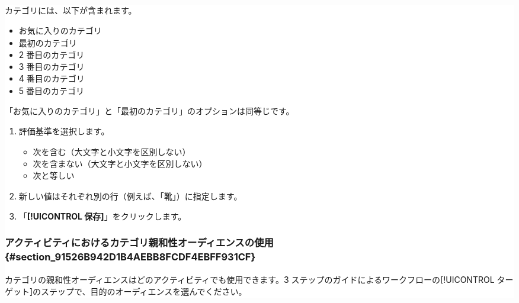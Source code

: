    カテゴリには、以下が含まれます。

   * お気に入りのカテゴリ
   * 最初のカテゴリ
   * 2 番目のカテゴリ
   * 3 番目のカテゴリ
   * 4 番目のカテゴリ
   * 5 番目のカテゴリ

   「お気に入りのカテゴリ」と「最初のカテゴリ」のオプションは同等じです。

1. 評価基準を選択します。

   * 次を含む（大文字と小文字を区別しない）
   * 次を含まない（大文字と小文字を区別しない）
   * 次と等しい

1. 新しい値はそれぞれ別の行（例えば、「靴」）に指定します。
1. 「**[!UICONTROL 保存]**」をクリックします。

### アクティビティにおけるカテゴリ親和性オーディエンスの使用 {#section_91526B942D1B4AEBB8FCDF4EBFF931CF}

カテゴリの親和性オーディエンスはどのアクティビティでも使用できます。3 ステップのガイドによるワークフローの[!UICONTROL ターゲット]のステップで、目的のオーディエンスを選んでください。
